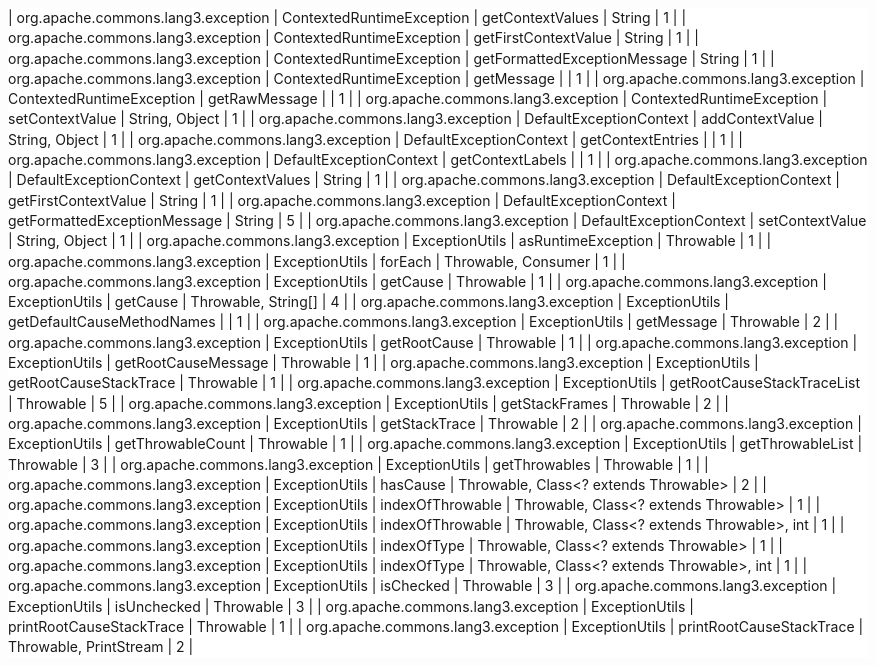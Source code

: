 | org.apache.commons.lang3.exception | ContextedRuntimeException | getContextValues | String | 1 |
| org.apache.commons.lang3.exception | ContextedRuntimeException | getFirstContextValue | String | 1 |
| org.apache.commons.lang3.exception | ContextedRuntimeException | getFormattedExceptionMessage | String | 1 |
| org.apache.commons.lang3.exception | ContextedRuntimeException | getMessage |  | 1 |
| org.apache.commons.lang3.exception | ContextedRuntimeException | getRawMessage |  | 1 |
| org.apache.commons.lang3.exception | ContextedRuntimeException | setContextValue | String, Object | 1 |
| org.apache.commons.lang3.exception | DefaultExceptionContext | addContextValue | String, Object | 1 |
| org.apache.commons.lang3.exception | DefaultExceptionContext | getContextEntries |  | 1 |
| org.apache.commons.lang3.exception | DefaultExceptionContext | getContextLabels |  | 1 |
| org.apache.commons.lang3.exception | DefaultExceptionContext | getContextValues | String | 1 |
| org.apache.commons.lang3.exception | DefaultExceptionContext | getFirstContextValue | String | 1 |
| org.apache.commons.lang3.exception | DefaultExceptionContext | getFormattedExceptionMessage | String | 5 |
| org.apache.commons.lang3.exception | DefaultExceptionContext | setContextValue | String, Object | 1 |
| org.apache.commons.lang3.exception | ExceptionUtils | asRuntimeException | Throwable | 1 |
| org.apache.commons.lang3.exception | ExceptionUtils | forEach | Throwable, Consumer<Throwable> | 1 |
| org.apache.commons.lang3.exception | ExceptionUtils | getCause | Throwable | 1 |
| org.apache.commons.lang3.exception | ExceptionUtils | getCause | Throwable, String[] | 4 |
| org.apache.commons.lang3.exception | ExceptionUtils | getDefaultCauseMethodNames |  | 1 |
| org.apache.commons.lang3.exception | ExceptionUtils | getMessage | Throwable | 2 |
| org.apache.commons.lang3.exception | ExceptionUtils | getRootCause | Throwable | 1 |
| org.apache.commons.lang3.exception | ExceptionUtils | getRootCauseMessage | Throwable | 1 |
| org.apache.commons.lang3.exception | ExceptionUtils | getRootCauseStackTrace | Throwable | 1 |
| org.apache.commons.lang3.exception | ExceptionUtils | getRootCauseStackTraceList | Throwable | 5 |
| org.apache.commons.lang3.exception | ExceptionUtils | getStackFrames | Throwable | 2 |
| org.apache.commons.lang3.exception | ExceptionUtils | getStackTrace | Throwable | 2 |
| org.apache.commons.lang3.exception | ExceptionUtils | getThrowableCount | Throwable | 1 |
| org.apache.commons.lang3.exception | ExceptionUtils | getThrowableList | Throwable | 3 |
| org.apache.commons.lang3.exception | ExceptionUtils | getThrowables | Throwable | 1 |
| org.apache.commons.lang3.exception | ExceptionUtils | hasCause | Throwable, Class<? extends Throwable> | 2 |
| org.apache.commons.lang3.exception | ExceptionUtils | indexOfThrowable | Throwable, Class<? extends Throwable> | 1 |
| org.apache.commons.lang3.exception | ExceptionUtils | indexOfThrowable | Throwable, Class<? extends Throwable>, int | 1 |
| org.apache.commons.lang3.exception | ExceptionUtils | indexOfType | Throwable, Class<? extends Throwable> | 1 |
| org.apache.commons.lang3.exception | ExceptionUtils | indexOfType | Throwable, Class<? extends Throwable>, int | 1 |
| org.apache.commons.lang3.exception | ExceptionUtils | isChecked | Throwable | 3 |
| org.apache.commons.lang3.exception | ExceptionUtils | isUnchecked | Throwable | 3 |
| org.apache.commons.lang3.exception | ExceptionUtils | printRootCauseStackTrace | Throwable | 1 |
| org.apache.commons.lang3.exception | ExceptionUtils | printRootCauseStackTrace | Throwable, PrintStream | 2 |